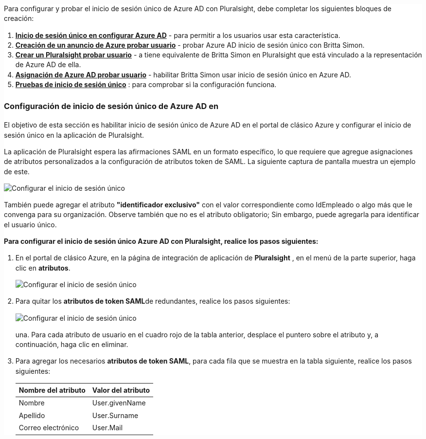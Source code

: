 Para configurar y probar el inicio de sesión único de Azure AD con Pluralsight, debe completar los siguientes bloques de creación:

1. **[Inicio de sesión único en configurar Azure AD](#configuring-azure-ad-single-single-sign-on)** - para permitir a los usuarios usar esta característica.
2. **[Creación de un anuncio de Azure probar usuario](#creating-an-azure-ad-test-user)** - probar Azure AD inicio de sesión único con Britta Simon.
4. **[Crear un Pluralsight probar usuario](#creating-a-pluralsight-test-user)** - a tiene equivalente de Britta Simon en Pluralsight que está vinculado a la representación de Azure AD de ella.
5. **[Asignación de Azure AD probar usuario](#assigning-the-azure-ad-test-user)** - habilitar Britta Simon usar inicio de sesión único en Azure AD.
5. **[Pruebas de inicio de sesión único](#testing-single-sign-on)** : para comprobar si la configuración funciona.

### <a name="configuring-azure-ad-single-sign-on"></a>Configuración de inicio de sesión único de Azure AD en

El objetivo de esta sección es habilitar inicio de sesión único de Azure AD en el portal de clásico Azure y configurar el inicio de sesión único en la aplicación de Pluralsight.

La aplicación de Pluralsight espera las afirmaciones SAML en un formato específico, lo que requiere que agregue asignaciones de atributos personalizados a la configuración de atributos token de SAML. La siguiente captura de pantalla muestra un ejemplo de este. 

![Configurar el inicio de sesión único](./media/active-directory-saas-pluralsight-tutorial/tutorial_pluralsight_02.png) 

También puede agregar el atributo **"identificador exclusivo"** con el valor correspondiente como IdEmpleado o algo más que le convenga para su organización. Observe también que no es el atributo obligatorio; Sin embargo, puede agregarla para identificar el usuario único. 

**Para configurar el inicio de sesión único Azure AD con Pluralsight, realice los pasos siguientes:**

1. En el portal de clásico Azure, en la página de integración de aplicación de **Pluralsight** , en el menú de la parte superior, haga clic en **atributos**.

    ![Configurar el inicio de sesión único](./media/active-directory-saas-pluralsight-tutorial/tutorial_general_81.png) 



1. Para quitar los **atributos de token SAML**de redundantes, realice los pasos siguientes: 

    ![Configurar el inicio de sesión único](./media/active-directory-saas-pluralsight-tutorial/2829.png) 


    una. Para cada atributo de usuario en el cuadro rojo de la tabla anterior, desplace el puntero sobre el atributo y, a continuación, haga clic en eliminar. 




1. Para agregar los necesarios **atributos de token SAML**, para cada fila que se muestra en la tabla siguiente, realice los pasos siguientes:

  	| Nombre del atributo | Valor del atributo |
  	| --- | --- |    
  	| Nombre| User.givenName |
  	| Apellido  | User.Surname |
  	| Correo electrónico | User.Mail |

